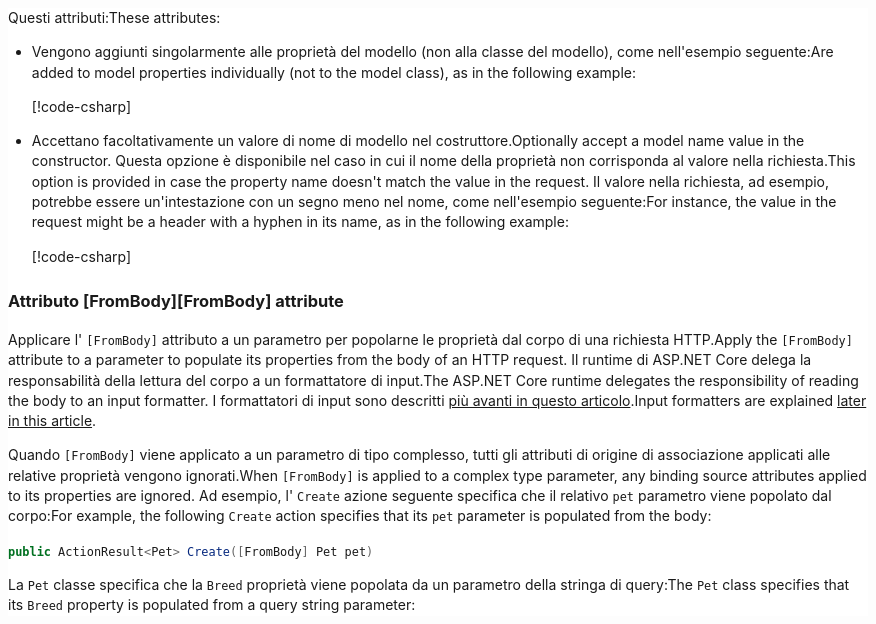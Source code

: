 <span data-ttu-id="3caac-166">Questi attributi:</span><span class="sxs-lookup"><span data-stu-id="3caac-166">These attributes:</span></span>

* <span data-ttu-id="3caac-167">Vengono aggiunti singolarmente alle proprietà del modello (non alla classe del modello), come nell'esempio seguente:</span><span class="sxs-lookup"><span data-stu-id="3caac-167">Are added to model properties individually (not to the model class), as in the following example:</span></span>

  [!code-csharp[](model-binding/samples/3.x/ModelBindingSample/Models/Instructor.cs?name=snippet_FromQuery&highlight=5-6)]

* <span data-ttu-id="3caac-168">Accettano facoltativamente un valore di nome di modello nel costruttore.</span><span class="sxs-lookup"><span data-stu-id="3caac-168">Optionally accept a model name value in the constructor.</span></span> <span data-ttu-id="3caac-169">Questa opzione è disponibile nel caso in cui il nome della proprietà non corrisponda al valore nella richiesta.</span><span class="sxs-lookup"><span data-stu-id="3caac-169">This option is provided in case the property name doesn't match the value in the request.</span></span> <span data-ttu-id="3caac-170">Il valore nella richiesta, ad esempio, potrebbe essere un'intestazione con un segno meno nel nome, come nell'esempio seguente:</span><span class="sxs-lookup"><span data-stu-id="3caac-170">For instance, the value in the request might be a header with a hyphen in its name, as in the following example:</span></span>

  [!code-csharp[](model-binding/samples/3.x/ModelBindingSample/Pages/Instructors/Index.cshtml.cs?name=snippet_FromHeader)]

### <a name="frombody-attribute"></a><span data-ttu-id="3caac-171">Attributo [FromBody]</span><span class="sxs-lookup"><span data-stu-id="3caac-171">[FromBody] attribute</span></span>

<span data-ttu-id="3caac-172">Applicare l' `[FromBody]` attributo a un parametro per popolarne le proprietà dal corpo di una richiesta HTTP.</span><span class="sxs-lookup"><span data-stu-id="3caac-172">Apply the `[FromBody]` attribute to a parameter to populate its properties from the body of an HTTP request.</span></span> <span data-ttu-id="3caac-173">Il runtime di ASP.NET Core delega la responsabilità della lettura del corpo a un formattatore di input.</span><span class="sxs-lookup"><span data-stu-id="3caac-173">The ASP.NET Core runtime delegates the responsibility of reading the body to an input formatter.</span></span> <span data-ttu-id="3caac-174">I formattatori di input sono descritti [più avanti in questo articolo](#input-formatters).</span><span class="sxs-lookup"><span data-stu-id="3caac-174">Input formatters are explained [later in this article](#input-formatters).</span></span>

<span data-ttu-id="3caac-175">Quando `[FromBody]` viene applicato a un parametro di tipo complesso, tutti gli attributi di origine di associazione applicati alle relative proprietà vengono ignorati.</span><span class="sxs-lookup"><span data-stu-id="3caac-175">When `[FromBody]` is applied to a complex type parameter, any binding source attributes applied to its properties are ignored.</span></span> <span data-ttu-id="3caac-176">Ad esempio, l' `Create` azione seguente specifica che il relativo `pet` parametro viene popolato dal corpo:</span><span class="sxs-lookup"><span data-stu-id="3caac-176">For example, the following `Create` action specifies that its `pet` parameter is populated from the body:</span></span>

```csharp
public ActionResult<Pet> Create([FromBody] Pet pet)
```

<span data-ttu-id="3caac-177">La `Pet` classe specifica che la `Breed` proprietà viene popolata da un parametro della stringa di query:</span><span class="sxs-lookup"><span data-stu-id="3caac-177">The `Pet` class specifies that its `Breed` property is populated from a query string parameter:</span></span>

